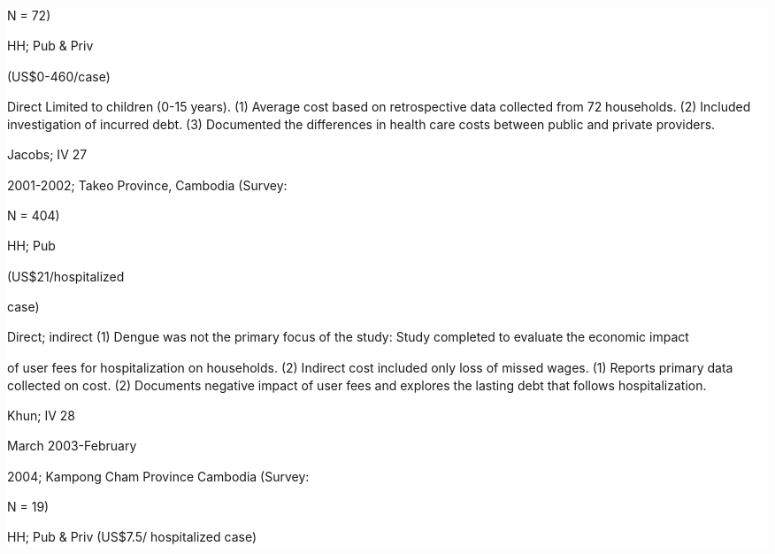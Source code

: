 N = 72) 

HH; Pub & 
Priv 

(US$0-460/case) 

Direct 
Limited to children (0-15 years). 
(1) Average cost based on retrospective 
data collected from 72 households. 
(2) Included investigation of incurred 
debt. (3) Documented the differences 
in health care costs between public 
and private providers. 

Jacobs; IV 27 

2001-2002; Takeo 
Province, 
Cambodia (Survey: 

N = 404) 

HH; Pub 

(US$21/hospitalized 

case) 

Direct; indirect 
(1) Dengue was not the primary focus 
of the study: Study completed to 
evaluate the economic impact 

of user fees for hospitalization 
on households. (2) Indirect cost 
included only loss of missed wages. 
(1) Reports primary data collected on 
cost. (2) Documents negative impact 
of user fees and explores the lasting 
debt that follows hospitalization. 

Khun; IV 28 

March 
2003-February 

2004; Kampong 
Cham Province 
Cambodia (Survey: 

N = 19) 

HH; Pub & 
Priv 
(US$7.5/ hospitalized 
case) 
